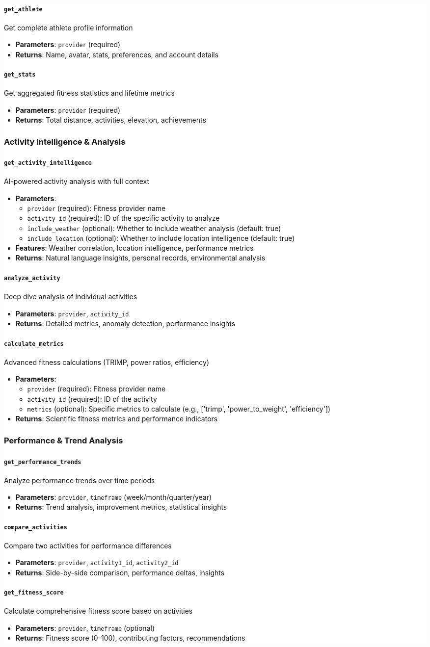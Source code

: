 #### `get_athlete`
Get complete athlete profile information  
- **Parameters**: `provider` (required)
- **Returns**: Name, avatar, stats, preferences, and account details

#### `get_stats`
Get aggregated fitness statistics and lifetime metrics
- **Parameters**: `provider` (required)
- **Returns**: Total distance, activities, elevation, achievements

### Activity Intelligence & Analysis

#### `get_activity_intelligence`
AI-powered activity analysis with full context
- **Parameters**: 
  - `provider` (required): Fitness provider name
  - `activity_id` (required): ID of the specific activity to analyze
  - `include_weather` (optional): Whether to include weather analysis (default: true)
  - `include_location` (optional): Whether to include location intelligence (default: true)
- **Features**: Weather correlation, location intelligence, performance metrics
- **Returns**: Natural language insights, personal records, environmental analysis

#### `analyze_activity`
Deep dive analysis of individual activities
- **Parameters**: `provider`, `activity_id`
- **Returns**: Detailed metrics, anomaly detection, performance insights

#### `calculate_metrics`
Advanced fitness calculations (TRIMP, power ratios, efficiency)
- **Parameters**: 
  - `provider` (required): Fitness provider name
  - `activity_id` (required): ID of the activity
  - `metrics` (optional): Specific metrics to calculate (e.g., ['trimp', 'power_to_weight', 'efficiency'])
- **Returns**: Scientific fitness metrics and performance indicators

### Performance & Trend Analysis

#### `get_performance_trends`
Analyze performance trends over time periods
- **Parameters**: `provider`, `timeframe` (week/month/quarter/year)
- **Returns**: Trend analysis, improvement metrics, statistical insights

#### `compare_activities`
Compare two activities for performance differences
- **Parameters**: `provider`, `activity1_id`, `activity2_id`
- **Returns**: Side-by-side comparison, performance deltas, insights

#### `get_fitness_score`
Calculate comprehensive fitness score based on activities
- **Parameters**: `provider`, `timeframe` (optional)
- **Returns**: Fitness score (0-100), contributing factors, recommendations
